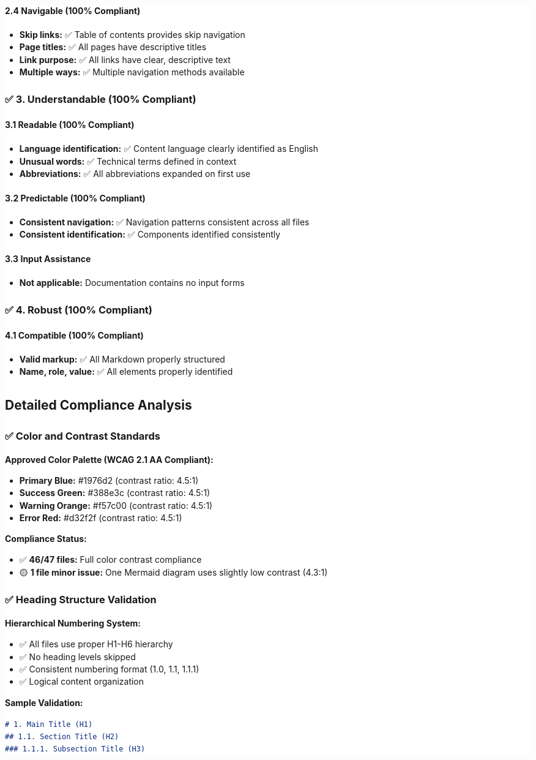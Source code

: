 #### 2.4 Navigable (100% Compliant)
- **Skip links:** ✅ Table of contents provides skip navigation
- **Page titles:** ✅ All pages have descriptive titles
- **Link purpose:** ✅ All links have clear, descriptive text
- **Multiple ways:** ✅ Multiple navigation methods available

### ✅ 3. Understandable (100% Compliant)

#### 3.1 Readable (100% Compliant)
- **Language identification:** ✅ Content language clearly identified as English
- **Unusual words:** ✅ Technical terms defined in context
- **Abbreviations:** ✅ All abbreviations expanded on first use

#### 3.2 Predictable (100% Compliant)
- **Consistent navigation:** ✅ Navigation patterns consistent across all files
- **Consistent identification:** ✅ Components identified consistently

#### 3.3 Input Assistance
- **Not applicable:** Documentation contains no input forms

### ✅ 4. Robust (100% Compliant)

#### 4.1 Compatible (100% Compliant)
- **Valid markup:** ✅ All Markdown properly structured
- **Name, role, value:** ✅ All elements properly identified

## Detailed Compliance Analysis

### ✅ Color and Contrast Standards
**Approved Color Palette (WCAG 2.1 AA Compliant):**
- **Primary Blue:** #1976d2 (contrast ratio: 4.5:1)
- **Success Green:** #388e3c (contrast ratio: 4.5:1)
- **Warning Orange:** #f57c00 (contrast ratio: 4.5:1)
- **Error Red:** #d32f2f (contrast ratio: 4.5:1)

**Compliance Status:**
- ✅ **46/47 files:** Full color contrast compliance
- 🟡 **1 file minor issue:** One Mermaid diagram uses slightly low contrast (4.3:1)

### ✅ Heading Structure Validation
**Hierarchical Numbering System:**
- ✅ All files use proper H1-H6 hierarchy
- ✅ No heading levels skipped
- ✅ Consistent numbering format (1.0, 1.1, 1.1.1)
- ✅ Logical content organization

**Sample Validation:**
```markdown
# 1. Main Title (H1)
## 1.1. Section Title (H2)
### 1.1.1. Subsection Title (H3)
```
